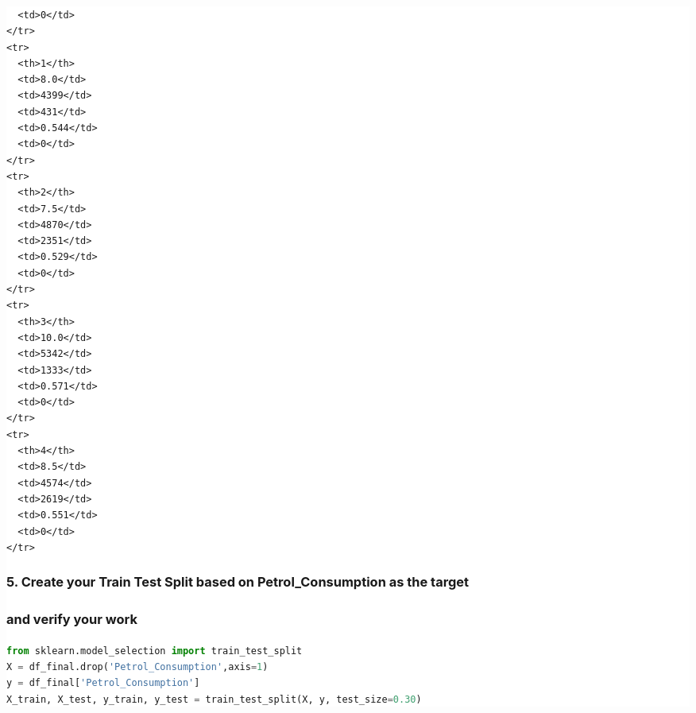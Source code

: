      <td>0</td>
    </tr>
    <tr>
      <th>1</th>
      <td>8.0</td>
      <td>4399</td>
      <td>431</td>
      <td>0.544</td>
      <td>0</td>
    </tr>
    <tr>
      <th>2</th>
      <td>7.5</td>
      <td>4870</td>
      <td>2351</td>
      <td>0.529</td>
      <td>0</td>
    </tr>
    <tr>
      <th>3</th>
      <td>10.0</td>
      <td>5342</td>
      <td>1333</td>
      <td>0.571</td>
      <td>0</td>
    </tr>
    <tr>
      <th>4</th>
      <td>8.5</td>
      <td>4574</td>
      <td>2619</td>
      <td>0.551</td>
      <td>0</td>
    </tr>
  </tbody>
</table>
</div>



### 5. Create your Train Test Split based on Petrol_Consumption as the target
### and verify your work


```python
from sklearn.model_selection import train_test_split
X = df_final.drop('Petrol_Consumption',axis=1)
y = df_final['Petrol_Consumption']
X_train, X_test, y_train, y_test = train_test_split(X, y, test_size=0.30)
```

